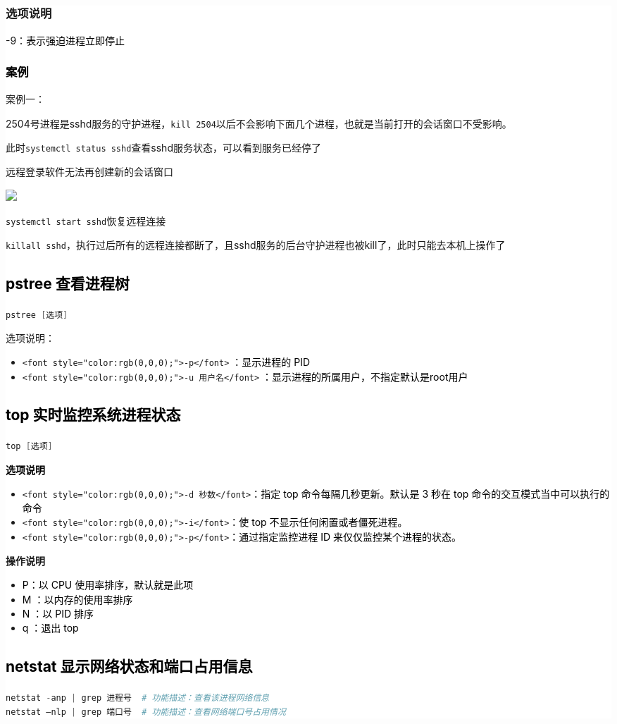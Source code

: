 ### 选项说明
-9：<font style="color:rgb(0,0,0);">表示强迫进程立即停止</font>

### <font style="color:rgb(0,0,0);">案例</font>
案例一：

2504号进程是sshd服务的守护进程，`kill 2504`以后不会影响下面几个进程，也就是当前打开的会话窗口不受影响。

此时`systemctl status sshd`查看sshd服务状态，可以看到服务已经停了

远程登录软件无法再创建新的会话窗口

![](https://cdn.nlark.com/yuque/0/2023/png/12496339/1679897682593-c95d0bd3-e687-4dd7-8c0b-166169c3e79e.png)

`systemctl start sshd`恢复远程连接

`killall sshd`，执行过后所有的远程连接都断了，且sshd服务的后台守护进程也被kill了，此时只能去本机上操作了

## <font style="color:rgb(0,0,0);">pstree 查看进程树</font>
```powershell
pstree [选项]
```

选项说明：

+ `<font style="color:rgb(0,0,0);">-p</font>`<font style="color:rgb(0,0,0);"> ：显示进程的 PID </font>
+ `<font style="color:rgb(0,0,0);">-u 用户名</font>`<font style="color:rgb(0,0,0);"> ：显示进程的所属用户，不指定默认是root用户</font>

## <font style="color:rgb(0,0,0);">top 实时监控系统进程状态 </font>
```powershell
top [选项]
```

**<font style="color:rgb(0,0,0);">选项说明 </font>**

+ `<font style="color:rgb(0,0,0);">-d 秒数</font>`<font style="color:rgb(0,0,0);">：指定 top 命令每隔几秒更新。默认是 3 秒在 top 命令的交互模式当中可以执行的命令</font>
+ `<font style="color:rgb(0,0,0);">-i</font>`<font style="color:rgb(0,0,0);">：使 top 不显示任何闲置或者僵死进程。 </font>
+ `<font style="color:rgb(0,0,0);">-p</font>`<font style="color:rgb(0,0,0);">：通过指定监控进程 ID 来仅仅监控某个进程的状态。</font>

**操作说明**

+ <font style="color:rgb(0,0,0);">P：以 CPU 使用率排序，默认就是此项 </font>
+ <font style="color:rgb(0,0,0);">M ：以内存的使用率排序 </font>
+ <font style="color:rgb(0,0,0);">N ：以 PID 排序 </font>
+ <font style="color:rgb(0,0,0);">q ：退出 top</font>

## <font style="color:rgb(0,0,0);">netstat 显示网络状态和端口占用信息 </font>
```powershell
netstat -anp | grep 进程号  # 功能描述：查看该进程网络信息
netstat –nlp | grep 端口号  # 功能描述：查看网络端口号占用情况
```
